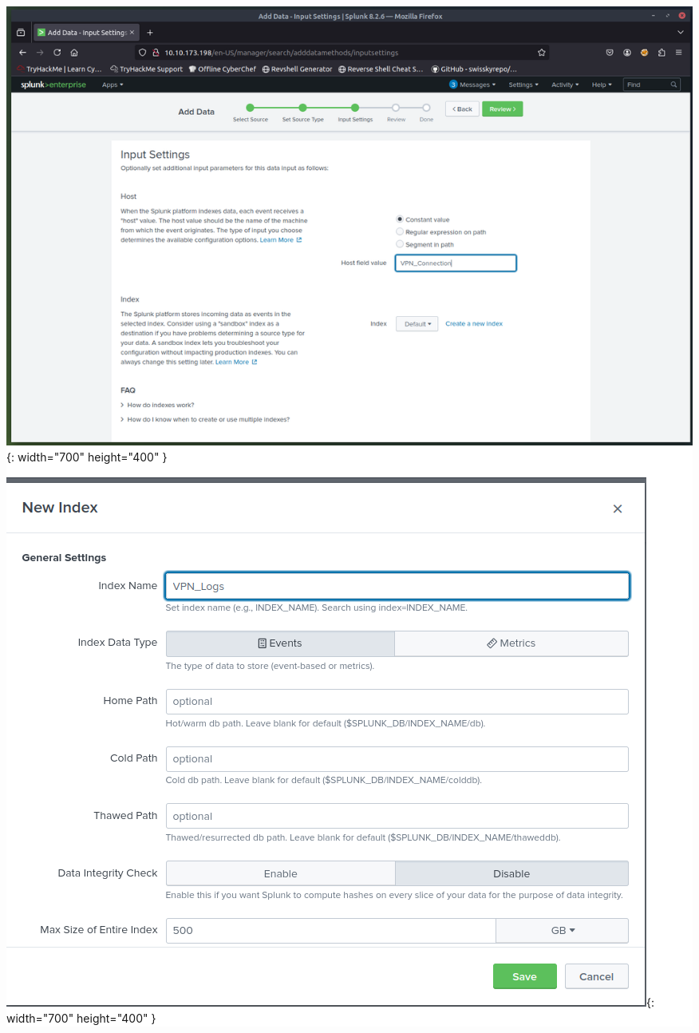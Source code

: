 ![Desktop View](/assets/img/Splunk_B/11.png){: width="700" height="400" }

![Desktop View](/assets/img/Splunk_B/12.png){: width="700" height="400" }